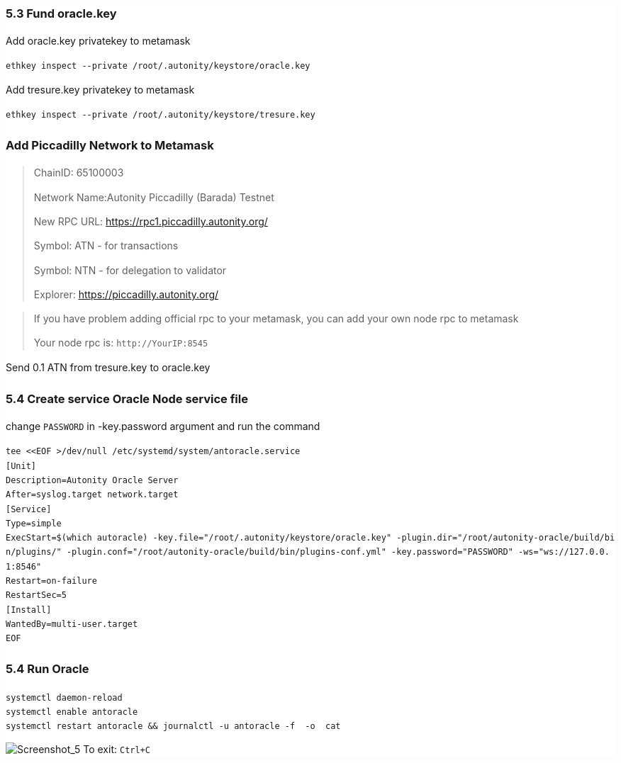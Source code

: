 ### 5.3 Fund oracle.key
Add oracle.key privatekey to metamask
```console
ethkey inspect --private /root/.autonity/keystore/oracle.key
```

Add tresure.key privatekey to metamask
```console
ethkey inspect --private /root/.autonity/keystore/tresure.key
```

### Add Piccadilly Network to Metamask
> ChainID: 65100003
> 
> Network Name:Autonity Piccadilly (Barada) Testnet
>
> New RPC URL: https://rpc1.piccadilly.autonity.org/
>
> Symbol: ATN - for transactions
>
> Symbol: NTN - for delegation to validator
>
> Explorer: https://piccadilly.autonity.org/

> If you have problem adding official rpc to your metamask, you can add your own node rpc to metamask
>
> Your node rpc is: `http://YourIP:8545`

Send 0.1 ATN from tresure.key to oracle.key

### 5.4 Create service Oracle Node service file
change `PASSWORD` in -key.password argument and run the command
```console
tee <<EOF >/dev/null /etc/systemd/system/antoracle.service
[Unit]
Description=Autonity Oracle Server
After=syslog.target network.target
[Service]
Type=simple
ExecStart=$(which autoracle) -key.file="/root/.autonity/keystore/oracle.key" -plugin.dir="/root/autonity-oracle/build/bin/plugins/" -plugin.conf="/root/autonity-oracle/build/bin/plugins-conf.yml" -key.password="PASSWORD" -ws="ws://127.0.0.1:8546"
Restart=on-failure
RestartSec=5
[Install]
WantedBy=multi-user.target
EOF
```

### 5.4 Run Oracle
```console
systemctl daemon-reload
systemctl enable antoracle
systemctl restart antoracle && journalctl -u antoracle -f  -o  cat
```
![Screenshot_5](https://github.com/0xmoei/autonity-validator/assets/90371338/e61ca9dd-46a0-4b5a-ae18-198b6272e627)
To exit: `Ctrl+C`
